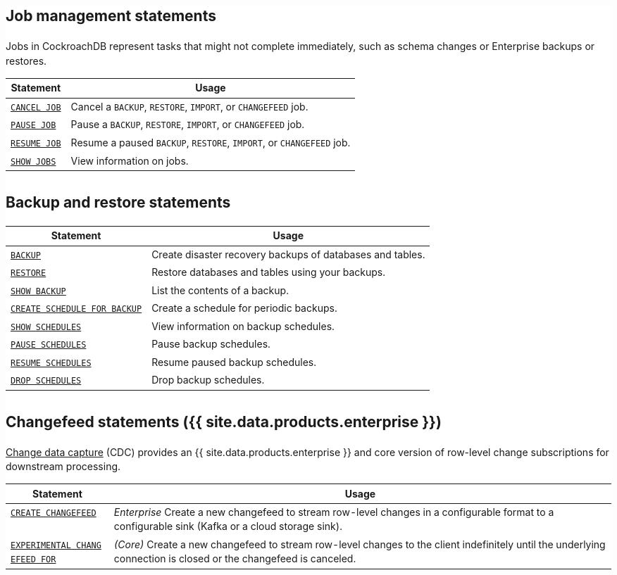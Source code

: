 ## Job management statements

Jobs in CockroachDB represent tasks that might not complete immediately, such as schema changes or Enterprise backups or restores.

Statement | Usage
----------|------------
[`CANCEL JOB`](cancel-job.html) | Cancel a `BACKUP`, `RESTORE`, `IMPORT`, or `CHANGEFEED` job.
[`PAUSE JOB`](pause-job.html) | Pause a `BACKUP`, `RESTORE`, `IMPORT`, or `CHANGEFEED` job.
[`RESUME JOB`](resume-job.html) | Resume a paused `BACKUP`, `RESTORE`, `IMPORT`, or `CHANGEFEED` job.
[`SHOW JOBS`](show-jobs.html) | View information on jobs.

## Backup and restore statements

Statement | Usage
----------|------------
[`BACKUP`](backup.html) | Create disaster recovery backups of databases and tables.
[`RESTORE`](restore.html) | Restore databases and tables using your backups.
[`SHOW BACKUP`](show-backup.html) | List the contents of a backup.
[`CREATE SCHEDULE FOR BACKUP`](create-schedule-for-backup.html) |  Create a schedule for periodic backups.
[`SHOW SCHEDULES`](show-schedules.html) |  View information on backup schedules.
[`PAUSE SCHEDULES`](pause-schedules.html) |  Pause backup schedules.
[`RESUME SCHEDULES`](resume-schedules.html) |  Resume paused backup schedules.
[`DROP SCHEDULES`](drop-schedules.html) |  Drop backup schedules.


## Changefeed statements ({{ site.data.products.enterprise }})

[Change data capture](change-data-capture-overview.html) (CDC) provides an {{ site.data.products.enterprise }} and core version of row-level change subscriptions for downstream processing.

Statement | Usage
----------|------------
[`CREATE CHANGEFEED`](create-changefeed.html) | _Enterprise_ Create a new changefeed to stream row-level changes in a configurable format to a configurable sink (Kafka or a cloud storage sink).
[`EXPERIMENTAL CHANGEFEED FOR`](changefeed-for.html) | _(Core)_ Create a new changefeed to stream row-level changes to the client indefinitely until the underlying connection is closed or the changefeed is canceled.
